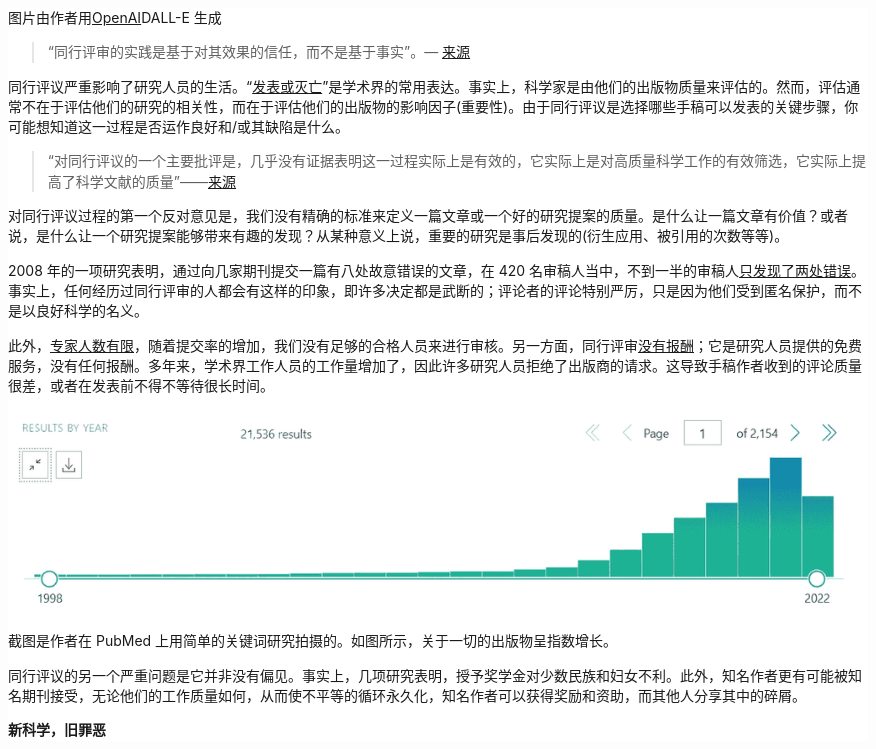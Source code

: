 图片由作者用[OpenAI](https://openai.com/)DALL-E 生成

> “同行评审的实践是基于对其效果的信任，而不是基于事实”。— [来源](https://pubmed.ncbi.nlm.nih.gov/12038911/)

同行评议严重影响了研究人员的生活。“[发表或灭亡](https://en.wikipedia.org/wiki/Publish_or_perish)”是学术界的常用表达。事实上，科学家是由他们的出版物质量来评估的。然而，评估通常不在于评估他们的研究的相关性，而在于评估他们的出版物的影响因子(重要性)。由于同行评议是选择哪些手稿可以发表的关键步骤，你可能想知道这一过程是否运作良好和/或其缺陷是什么。

> “对同行评议的一个主要批评是，几乎没有证据表明这一过程实际上是有效的，它实际上是对高质量科学工作的有效筛选，它实际上提高了科学文献的质量”——[来源](https://www.ncbi.nlm.nih.gov/pmc/articles/PMC4975196/)

对同行评议过程的第一个反对意见是，我们没有精确的标准来定义一篇文章或一个好的研究提案的质量。是什么让一篇文章有价值？或者说，是什么让一个研究提案能够带来有趣的发现？从某种意义上说，重要的研究是事后发现的(衍生应用、被引用的次数等等)。

2008 年的一项研究表明，通过向几家期刊提交一篇有八处故意错误的文章，在 420 名审稿人当中，不到一半的审稿人[只发现了两处错误](https://michaelnielsen.org/blog/three-myths-about-scientific-peer-review/)。事实上，任何经历过同行评审的人都会有这样的印象，即许多决定都是武断的；评论者的评论特别严厉，只是因为他们受到匿名保护，而不是以良好科学的名义。

此外，[专家人数有限](https://www.sciencedirect.com/science/article/pii/S0165178122000683)，随着提交率的增加，我们没有足够的合格人员来进行审核。另一方面，同行评审[没有报酬](https://www.researchgate.net/post/Why-reviewers-of-the-articles-are-not-paid-by-the-journal-authorities)；它是研究人员提供的免费服务，没有任何报酬。多年来，学术界工作人员的工作量增加了，因此许多研究人员拒绝了出版商的请求。这导致手稿作者收到的评论质量很差，或者在发表前不得不等待很长时间。

![](img/f53b1759ab07709b14e543735b3a690b.png)

截图是作者在 PubMed 上用简单的关键词研究拍摄的。如图所示，关于一切的出版物呈指数增长。

同行评议的另一个严重问题是它并非没有偏见。事实上，几项研究表明，授予奖学金对少数民族和妇女不利。此外，知名作者更有可能被知名期刊接受，无论他们的工作质量如何，从而使不平等的循环永久化，知名作者可以获得奖励和资助，而其他人分享其中的碎屑。

**新科学，旧罪恶**
